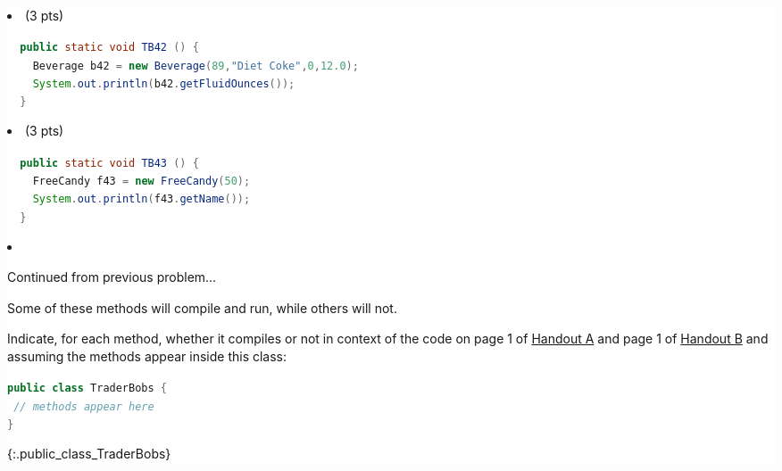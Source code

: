 </div>

</li>

<li markdown="1"> (3 pts)

<div class="will-it-compile-with-output-problem" markdown="1" >


```java
  public static void TB42 () {
    Beverage b42 = new Beverage(89,"Diet Coke",0,12.0);
    System.out.println(b42.getFluidOunces());
  }
```

</div>

</li>

<li markdown="1"> (3 pts)

<div class="will-it-compile-with-output-problem" markdown="1">

```java
  public static void TB43 () {
    FreeCandy f43 = new FreeCandy(50);
    System.out.println(f43.getName());
  }
```


</div>

</li>


</ol>

</li>

<li style="clear:left;" class="page-break-before" markdown="1">

Continued from previous problem...

Some of these methods will compile and run, while others will not.

Indicate, for each method, whether it compiles or not
in context of the code on
page 1 of [Handout A](handout_a/) and
page 1 of [Handout B](handout_b/)
and assuming the methods appear inside this class:

```java
public class TraderBobs {
 // methods appear here
}
```
{:.public_class_TraderBobs}

<ol>

